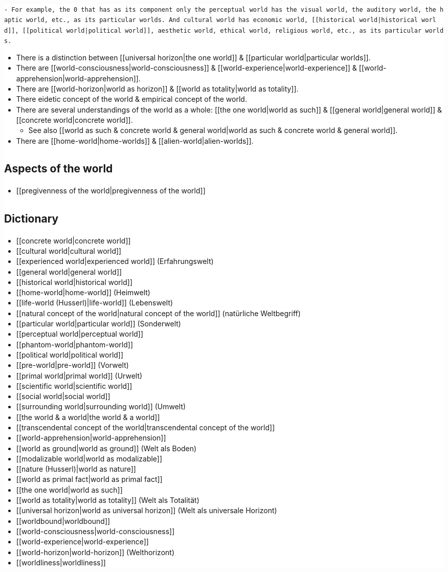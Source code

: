 	- For example, the 0 that has as its component only the perceptual world has the visual world, the auditory world, the haptic world, etc., as its particular worlds. And cultural world has economic world, [[historical world|historical world]], [[political world|political world]], aesthetic world, ethical world, religious world, etc., as its particular worlds.
- There is a distinction between [[universal horizon|the one world]] & [[particular world|particular worlds]].
- There are [[world-consciousness|world-consciousness]] & [[world-experience|world-experience]] & [[world-apprehension|world-apprehension]].
- There are [[world-horizon|world as horizon]] & [[world as totality|world as totality]].
- There eidetic concept of the world & empirical concept of the world.
- There are several understandings of the world as a whole: [[the one world|world as such]] & [[general world|general world]] & [[concrete world|concrete world]].
	- See also [[world as such & concrete world & general world|world as such & concrete world & general world]].
- There are [[home-world|home-worlds]] & [[alien-world|alien-worlds]].

## Aspects of the world
- [[pregivenness of the world|pregivenness of the world]]

## Dictionary
- [[concrete world|concrete world]]
- [[cultural world|cultural world]]
- [[experienced world|experienced world]] (Erfahrungswelt)
- [[general world|general world]]
- [[historical world|historical world]]
- [[home-world|home-world]] (Heimwelt)
- [[life-world (Husserl)|life-world]] (Lebenswelt)
- [[natural concept of the world|natural concept of the world]] (natürliche Weltbegriff)
- [[particular world|particular world]] (Sonderwelt)
- [[perceptual world|perceptual world]]
- [[phantom-world|phantom-world]]
- [[political world|political world]]
- [[pre-world|pre-world]] (Vorwelt)
- [[primal world|primal world]] (Urwelt)
- [[scientific world|scientific world]]
- [[social world|social world]]
- [[surrounding world|surrounding world]] (Umwelt)
- [[the world & a world|the world & a world]]
- [[transcendental concept of the world|transcendental concept of the world]]
- [[world-apprehension|world-apprehension]]
- [[world as ground|world as ground]] (Welt als Boden)
- [[modalizable world|world as modalizable]]
- [[nature (Husserl)|world as nature]]
- [[world as primal fact|world as primal fact]]
- [[the one world|world as such]]
- [[world as totality|world as totality]] (Welt als Totalität)
- [[universal horizon|world as universal horizon]] (Welt als universale Horizont)
- [[worldbound|worldbound]]
- [[world-consciousness|world-consciousness]]
- [[world-experience|world-experience]]
- [[world-horizon|world-horizon]] (Welthorizont)
- [[worldliness|worldliness]]
